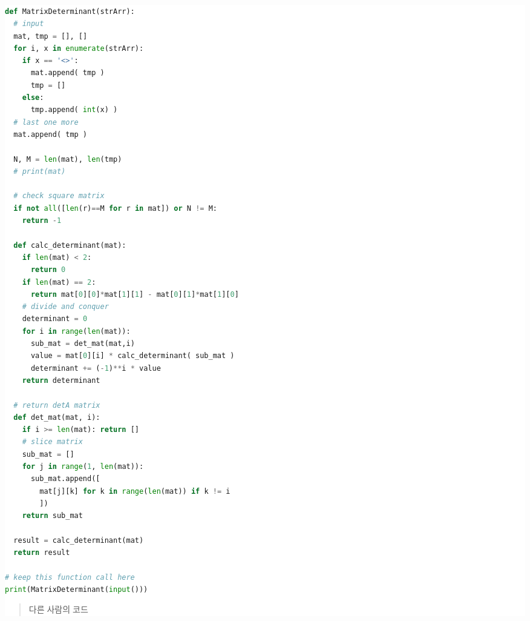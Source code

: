 ```python
def MatrixDeterminant(strArr):
  # input
  mat, tmp = [], []
  for i, x in enumerate(strArr):
    if x == '<>':
      mat.append( tmp )
      tmp = []
    else:
      tmp.append( int(x) )
  # last one more
  mat.append( tmp )

  N, M = len(mat), len(tmp)
  # print(mat)

  # check square matrix
  if not all([len(r)==M for r in mat]) or N != M:
    return -1

  def calc_determinant(mat):
    if len(mat) < 2:
      return 0
    if len(mat) == 2:
      return mat[0][0]*mat[1][1] - mat[0][1]*mat[1][0]
    # divide and conquer
    determinant = 0
    for i in range(len(mat)):
      sub_mat = det_mat(mat,i)
      value = mat[0][i] * calc_determinant( sub_mat )
      determinant += (-1)**i * value
    return determinant

  # return detA matrix
  def det_mat(mat, i):
    if i >= len(mat): return []
    # slice matrix
    sub_mat = []
    for j in range(1, len(mat)):
      sub_mat.append([
        mat[j][k] for k in range(len(mat)) if k != i
        ])
    return sub_mat

  result = calc_determinant(mat)
  return result

# keep this function call here
print(MatrixDeterminant(input()))
```

> 다른 사람의 코드


[//]: <> (this is a comment)